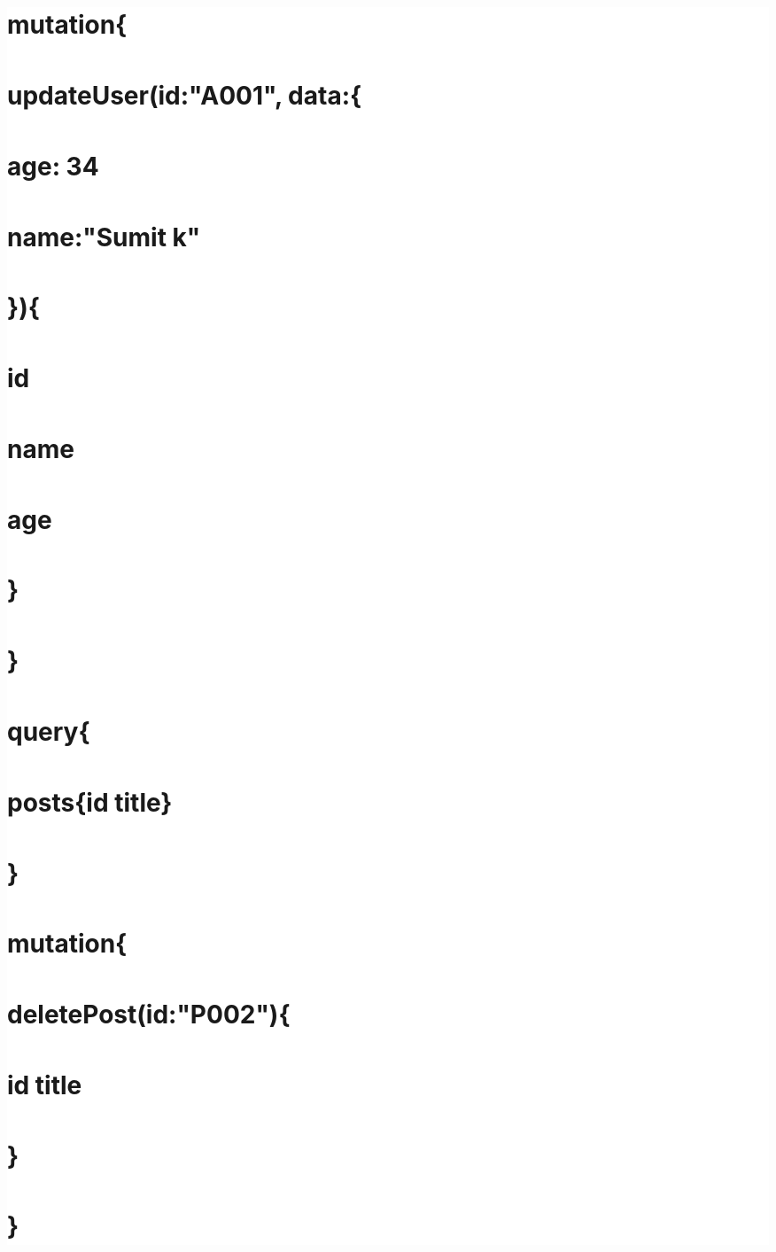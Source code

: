 










# mutation{
#   updateUser(id:"A001", data:{
# 		age: 34
#     name:"Sumit k"
#   }){
#     id
#     name
#     age
#   }
# }


# query{
#   posts{id title}
# }










# mutation{
#   deletePost(id:"P002"){
#     id title
#   }
# }
